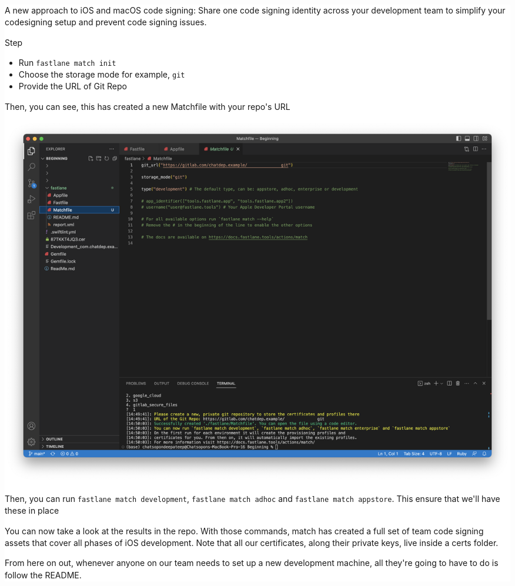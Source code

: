 A new approach to iOS and macOS code signing: Share one code signing identity across your development team to simplify your codesigning setup and prevent code signing issues.

Step
- Run `fastlane match init`
- Choose the storage mode for example, `git`
- Provide the URL of Git Repo

Then, you can see, this has created a new Matchfile with your repo's URL

<img width="1517" src="Resources/234211201-1b683e45-a1b5-4ea1-9579-99d090d265c4.png">

Then, you can run `fastlane match development`, `fastlane match adhoc` and `fastlane match appstore`. This ensure that we'll have these in place

You can now take a look at the results in the repo. With those commands, match has created a full set of team code signing assets that cover all phases of iOS development. Note that all our certificates, along their private keys, live inside a certs folder.

From here on out, whenever anyone on our team needs to set up a new development machine, all they're going to have to do is follow the README.
